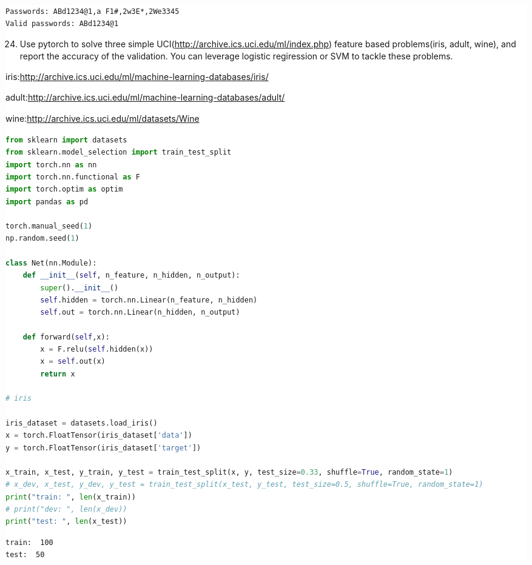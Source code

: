     Passwords: ABd1234@1,a F1#,2w3E*,2We3345
    Valid passwords: ABd1234@1


24. Use pytorch to solve three simple UCI(http://archive.ics.uci.edu/ml/index.php) feature based problems(iris,
adult, wine), and report the accuracy of the validation. You can leverage logistic regiression or SVM to tackle
these problems.

iris:http://archive.ics.uci.edu/ml/machine-learning-databases/iris/

adult:http://archive.ics.uci.edu/ml/machine-learning-databases/adult/

wine:http://archive.ics.uci.edu/ml/datasets/Wine


```python
from sklearn import datasets
from sklearn.model_selection import train_test_split
import torch.nn as nn
import torch.nn.functional as F
import torch.optim as optim
import pandas as pd

torch.manual_seed(1)
np.random.seed(1)

class Net(nn.Module):
    def __init__(self, n_feature, n_hidden, n_output):
        super().__init__()
        self.hidden = torch.nn.Linear(n_feature, n_hidden)
        self.out = torch.nn.Linear(n_hidden, n_output)

    def forward(self,x):
        x = F.relu(self.hidden(x))
        x = self.out(x)
        return x

# iris

iris_dataset = datasets.load_iris()
x = torch.FloatTensor(iris_dataset['data'])
y = torch.FloatTensor(iris_dataset['target'])

x_train, x_test, y_train, y_test = train_test_split(x, y, test_size=0.33, shuffle=True, random_state=1)
# x_dev, x_test, y_dev, y_test = train_test_split(x_test, y_test, test_size=0.5, shuffle=True, random_state=1)
print("train: ", len(x_train))
# print("dev: ", len(x_dev))
print("test: ", len(x_test))
```

    train:  100
    test:  50
